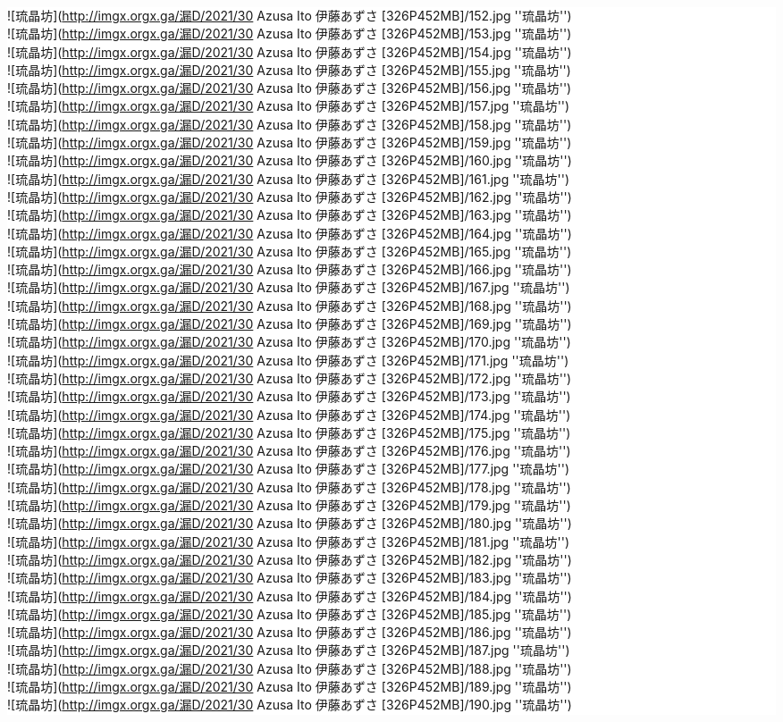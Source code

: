![琉晶坊](http://imgx.orgx.ga/漏D/2021/30 Azusa Ito 伊藤あずさ [326P452MB]/152.jpg ''琉晶坊'') <br>
![琉晶坊](http://imgx.orgx.ga/漏D/2021/30 Azusa Ito 伊藤あずさ [326P452MB]/153.jpg ''琉晶坊'') <br>
![琉晶坊](http://imgx.orgx.ga/漏D/2021/30 Azusa Ito 伊藤あずさ [326P452MB]/154.jpg ''琉晶坊'') <br>
![琉晶坊](http://imgx.orgx.ga/漏D/2021/30 Azusa Ito 伊藤あずさ [326P452MB]/155.jpg ''琉晶坊'') <br>
![琉晶坊](http://imgx.orgx.ga/漏D/2021/30 Azusa Ito 伊藤あずさ [326P452MB]/156.jpg ''琉晶坊'') <br>
![琉晶坊](http://imgx.orgx.ga/漏D/2021/30 Azusa Ito 伊藤あずさ [326P452MB]/157.jpg ''琉晶坊'') <br>
![琉晶坊](http://imgx.orgx.ga/漏D/2021/30 Azusa Ito 伊藤あずさ [326P452MB]/158.jpg ''琉晶坊'') <br>
![琉晶坊](http://imgx.orgx.ga/漏D/2021/30 Azusa Ito 伊藤あずさ [326P452MB]/159.jpg ''琉晶坊'') <br>
![琉晶坊](http://imgx.orgx.ga/漏D/2021/30 Azusa Ito 伊藤あずさ [326P452MB]/160.jpg ''琉晶坊'') <br>
![琉晶坊](http://imgx.orgx.ga/漏D/2021/30 Azusa Ito 伊藤あずさ [326P452MB]/161.jpg ''琉晶坊'') <br>
![琉晶坊](http://imgx.orgx.ga/漏D/2021/30 Azusa Ito 伊藤あずさ [326P452MB]/162.jpg ''琉晶坊'') <br>
![琉晶坊](http://imgx.orgx.ga/漏D/2021/30 Azusa Ito 伊藤あずさ [326P452MB]/163.jpg ''琉晶坊'') <br>
![琉晶坊](http://imgx.orgx.ga/漏D/2021/30 Azusa Ito 伊藤あずさ [326P452MB]/164.jpg ''琉晶坊'') <br>
![琉晶坊](http://imgx.orgx.ga/漏D/2021/30 Azusa Ito 伊藤あずさ [326P452MB]/165.jpg ''琉晶坊'') <br>
![琉晶坊](http://imgx.orgx.ga/漏D/2021/30 Azusa Ito 伊藤あずさ [326P452MB]/166.jpg ''琉晶坊'') <br>
![琉晶坊](http://imgx.orgx.ga/漏D/2021/30 Azusa Ito 伊藤あずさ [326P452MB]/167.jpg ''琉晶坊'') <br>
![琉晶坊](http://imgx.orgx.ga/漏D/2021/30 Azusa Ito 伊藤あずさ [326P452MB]/168.jpg ''琉晶坊'') <br>
![琉晶坊](http://imgx.orgx.ga/漏D/2021/30 Azusa Ito 伊藤あずさ [326P452MB]/169.jpg ''琉晶坊'') <br>
![琉晶坊](http://imgx.orgx.ga/漏D/2021/30 Azusa Ito 伊藤あずさ [326P452MB]/170.jpg ''琉晶坊'') <br>
![琉晶坊](http://imgx.orgx.ga/漏D/2021/30 Azusa Ito 伊藤あずさ [326P452MB]/171.jpg ''琉晶坊'') <br>
![琉晶坊](http://imgx.orgx.ga/漏D/2021/30 Azusa Ito 伊藤あずさ [326P452MB]/172.jpg ''琉晶坊'') <br>
![琉晶坊](http://imgx.orgx.ga/漏D/2021/30 Azusa Ito 伊藤あずさ [326P452MB]/173.jpg ''琉晶坊'') <br>
![琉晶坊](http://imgx.orgx.ga/漏D/2021/30 Azusa Ito 伊藤あずさ [326P452MB]/174.jpg ''琉晶坊'') <br>
![琉晶坊](http://imgx.orgx.ga/漏D/2021/30 Azusa Ito 伊藤あずさ [326P452MB]/175.jpg ''琉晶坊'') <br>
![琉晶坊](http://imgx.orgx.ga/漏D/2021/30 Azusa Ito 伊藤あずさ [326P452MB]/176.jpg ''琉晶坊'') <br>
![琉晶坊](http://imgx.orgx.ga/漏D/2021/30 Azusa Ito 伊藤あずさ [326P452MB]/177.jpg ''琉晶坊'') <br>
![琉晶坊](http://imgx.orgx.ga/漏D/2021/30 Azusa Ito 伊藤あずさ [326P452MB]/178.jpg ''琉晶坊'') <br>
![琉晶坊](http://imgx.orgx.ga/漏D/2021/30 Azusa Ito 伊藤あずさ [326P452MB]/179.jpg ''琉晶坊'') <br>
![琉晶坊](http://imgx.orgx.ga/漏D/2021/30 Azusa Ito 伊藤あずさ [326P452MB]/180.jpg ''琉晶坊'') <br>
![琉晶坊](http://imgx.orgx.ga/漏D/2021/30 Azusa Ito 伊藤あずさ [326P452MB]/181.jpg ''琉晶坊'') <br>
![琉晶坊](http://imgx.orgx.ga/漏D/2021/30 Azusa Ito 伊藤あずさ [326P452MB]/182.jpg ''琉晶坊'') <br>
![琉晶坊](http://imgx.orgx.ga/漏D/2021/30 Azusa Ito 伊藤あずさ [326P452MB]/183.jpg ''琉晶坊'') <br>
![琉晶坊](http://imgx.orgx.ga/漏D/2021/30 Azusa Ito 伊藤あずさ [326P452MB]/184.jpg ''琉晶坊'') <br>
![琉晶坊](http://imgx.orgx.ga/漏D/2021/30 Azusa Ito 伊藤あずさ [326P452MB]/185.jpg ''琉晶坊'') <br>
![琉晶坊](http://imgx.orgx.ga/漏D/2021/30 Azusa Ito 伊藤あずさ [326P452MB]/186.jpg ''琉晶坊'') <br>
![琉晶坊](http://imgx.orgx.ga/漏D/2021/30 Azusa Ito 伊藤あずさ [326P452MB]/187.jpg ''琉晶坊'') <br>
![琉晶坊](http://imgx.orgx.ga/漏D/2021/30 Azusa Ito 伊藤あずさ [326P452MB]/188.jpg ''琉晶坊'') <br>
![琉晶坊](http://imgx.orgx.ga/漏D/2021/30 Azusa Ito 伊藤あずさ [326P452MB]/189.jpg ''琉晶坊'') <br>
![琉晶坊](http://imgx.orgx.ga/漏D/2021/30 Azusa Ito 伊藤あずさ [326P452MB]/190.jpg ''琉晶坊'') <br>